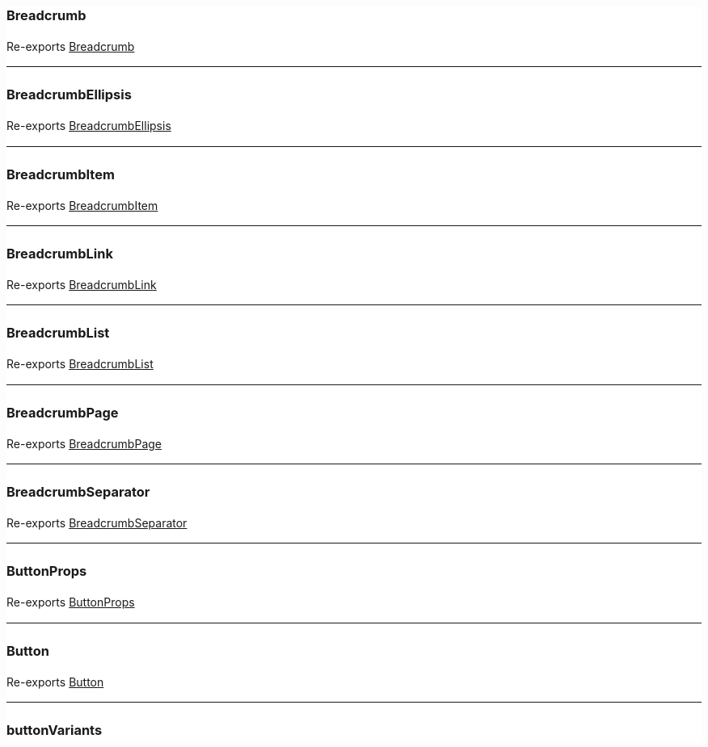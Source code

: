 
### Breadcrumb

Re-exports [Breadcrumb](breadcrumb/variables/Breadcrumb.md)

---

### BreadcrumbEllipsis

Re-exports [BreadcrumbEllipsis](breadcrumb/functions/BreadcrumbEllipsis.md)

---

### BreadcrumbItem

Re-exports [BreadcrumbItem](breadcrumb/variables/BreadcrumbItem.md)

---

### BreadcrumbLink

Re-exports [BreadcrumbLink](breadcrumb/variables/BreadcrumbLink.md)

---

### BreadcrumbList

Re-exports [BreadcrumbList](breadcrumb/variables/BreadcrumbList.md)

---

### BreadcrumbPage

Re-exports [BreadcrumbPage](breadcrumb/variables/BreadcrumbPage.md)

---

### BreadcrumbSeparator

Re-exports [BreadcrumbSeparator](breadcrumb/functions/BreadcrumbSeparator.md)

---

### ButtonProps

Re-exports [ButtonProps](button/interfaces/ButtonProps.md)

---

### Button

Re-exports [Button](button/variables/Button.md)

---

### buttonVariants
